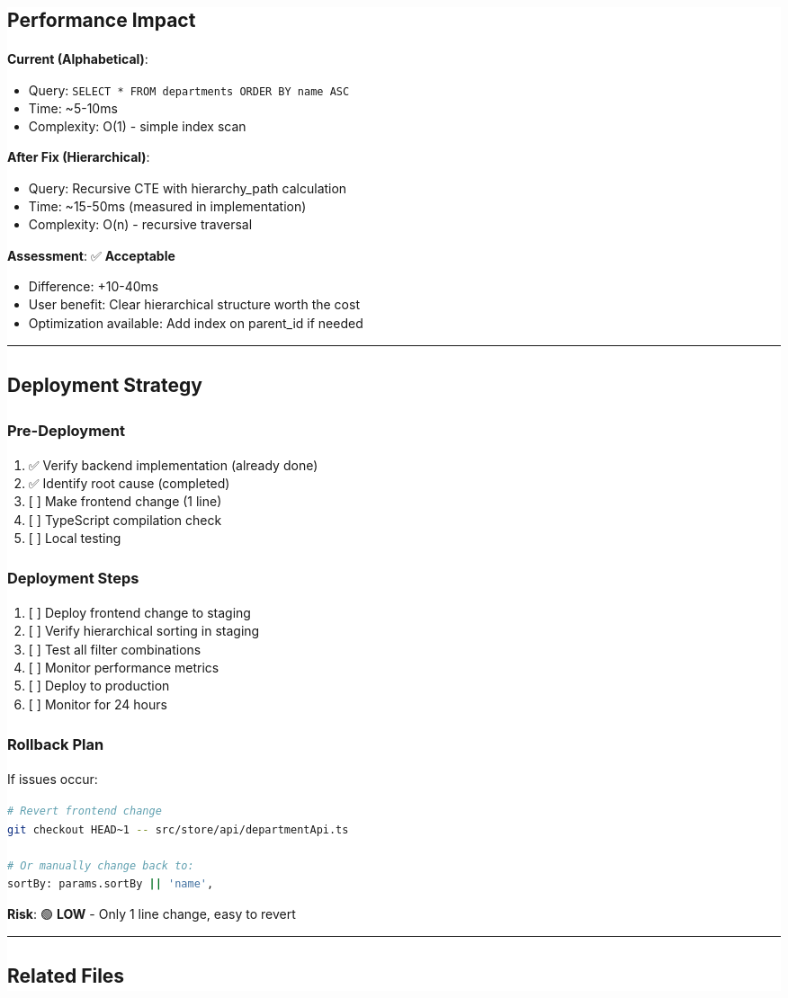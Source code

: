
## Performance Impact

**Current (Alphabetical)**:
- Query: `SELECT * FROM departments ORDER BY name ASC`
- Time: ~5-10ms
- Complexity: O(1) - simple index scan

**After Fix (Hierarchical)**:
- Query: Recursive CTE with hierarchy_path calculation
- Time: ~15-50ms (measured in implementation)
- Complexity: O(n) - recursive traversal

**Assessment**: ✅ **Acceptable**
- Difference: +10-40ms
- User benefit: Clear hierarchical structure worth the cost
- Optimization available: Add index on parent_id if needed

---

## Deployment Strategy

### Pre-Deployment
1. ✅ Verify backend implementation (already done)
2. ✅ Identify root cause (completed)
3. [ ] Make frontend change (1 line)
4. [ ] TypeScript compilation check
5. [ ] Local testing

### Deployment Steps
1. [ ] Deploy frontend change to staging
2. [ ] Verify hierarchical sorting in staging
3. [ ] Test all filter combinations
4. [ ] Monitor performance metrics
5. [ ] Deploy to production
6. [ ] Monitor for 24 hours

### Rollback Plan
If issues occur:
```bash
# Revert frontend change
git checkout HEAD~1 -- src/store/api/departmentApi.ts

# Or manually change back to:
sortBy: params.sortBy || 'name',
```

**Risk**: 🟢 **LOW** - Only 1 line change, easy to revert

---

## Related Files

